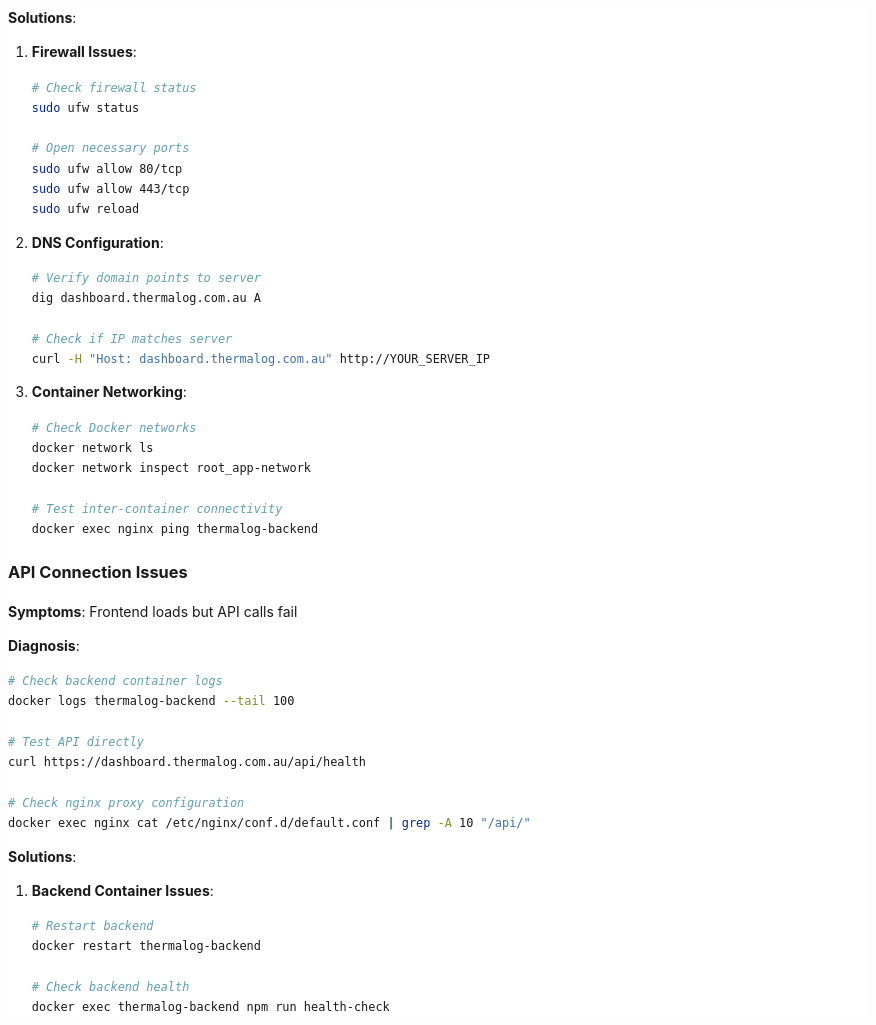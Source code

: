 **Solutions**:

1. **Firewall Issues**:
   ```bash
   # Check firewall status
   sudo ufw status
   
   # Open necessary ports
   sudo ufw allow 80/tcp
   sudo ufw allow 443/tcp
   sudo ufw reload
   ```

2. **DNS Configuration**:
   ```bash
   # Verify domain points to server
   dig dashboard.thermalog.com.au A
   
   # Check if IP matches server
   curl -H "Host: dashboard.thermalog.com.au" http://YOUR_SERVER_IP
   ```

3. **Container Networking**:
   ```bash
   # Check Docker networks
   docker network ls
   docker network inspect root_app-network
   
   # Test inter-container connectivity
   docker exec nginx ping thermalog-backend
   ```

### API Connection Issues

**Symptoms**: Frontend loads but API calls fail

**Diagnosis**:
```bash
# Check backend container logs
docker logs thermalog-backend --tail 100

# Test API directly
curl https://dashboard.thermalog.com.au/api/health

# Check nginx proxy configuration
docker exec nginx cat /etc/nginx/conf.d/default.conf | grep -A 10 "/api/"
```

**Solutions**:

1. **Backend Container Issues**:
   ```bash
   # Restart backend
   docker restart thermalog-backend
   
   # Check backend health
   docker exec thermalog-backend npm run health-check
   ```

